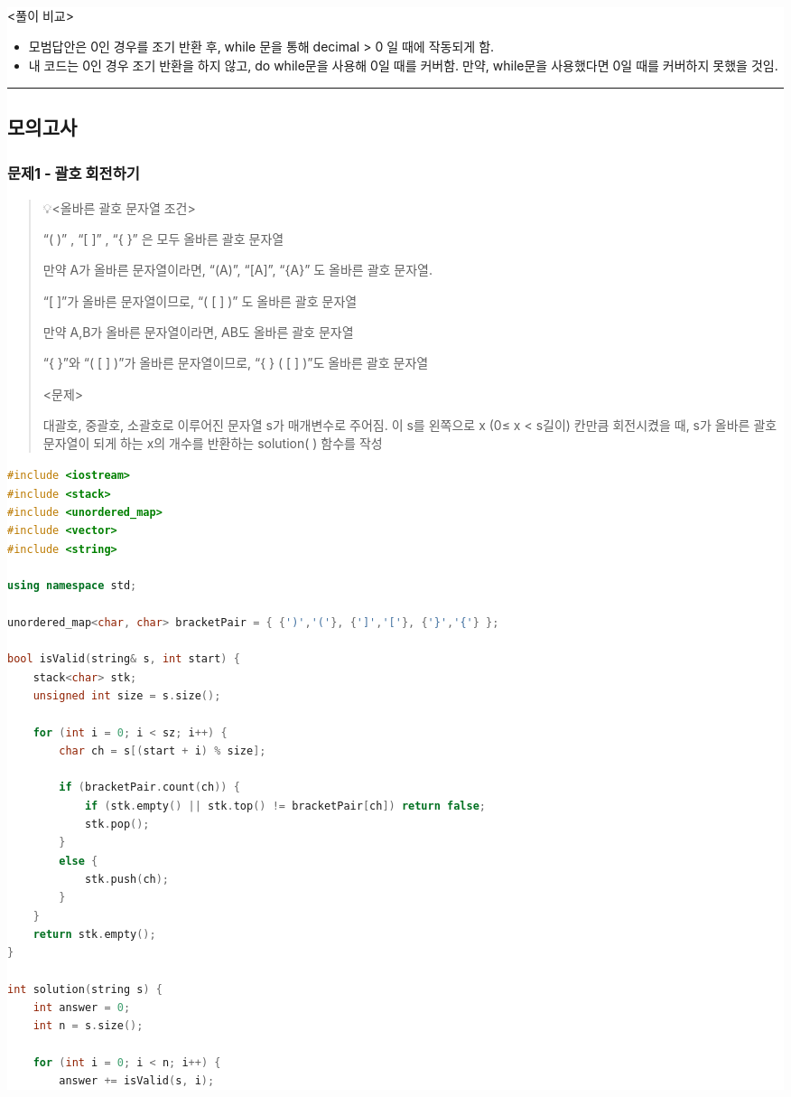 <풀이 비교>

- 모범답안은 0인 경우를 조기 반환 후, while 문을 통해 decimal > 0 일 때에 작동되게 함.
- 내 코드는 0인 경우 조기 반환을 하지 않고, do while문을 사용해 0일 때를 커버함. 만약, while문을 사용했다면 0일 때를 커버하지 못했을 것임.

---

## 모의고사

### 문제1 - 괄호 회전하기


>💡<올바른 괄호 문자열 조건>
>
>“( )” , “[ ]” , “{ }” 은 모두 올바른 괄호 문자열
>
>만약 A가 올바른 문자열이라면, “(A)”, “[A]”, “{A}” 도 올바른 괄호 문자열.
>
>“[ ]”가 올바른 문자열이므로, “( [ ] )” 도 올바른 괄호 문자열
>
>만약 A,B가 올바른 문자열이라면, AB도 올바른 괄호 문자열
>
>“{ }”와 “( [ ] )”가 올바른 문자열이므로, “{ } ( [ ] )”도 올바른 괄호 문자열
>
><문제>
>
>대괄호, 중괄호, 소괄호로 이루어진 문자열 s가 매개변수로 주어짐. 이 s를 왼쪽으로 x (0≤ x < s길이) 칸만큼 회전시켰을 때, s가 올바른 괄호 문자열이 되게 하는 x의 개수를 반환하는 solution( ) 함수를 작성



```cpp
#include <iostream>
#include <stack>
#include <unordered_map>
#include <vector>
#include <string>

using namespace std;

unordered_map<char, char> bracketPair = { {')','('}, {']','['}, {'}','{'} };

bool isValid(string& s, int start) {
	stack<char> stk;
	unsigned int size = s.size();

	for (int i = 0; i < sz; i++) {
		char ch = s[(start + i) % size];

		if (bracketPair.count(ch)) {
			if (stk.empty() || stk.top() != bracketPair[ch]) return false;
			stk.pop();
		}
		else {
			stk.push(ch);
		}
	}
	return stk.empty();
}

int solution(string s) {
	int answer = 0;
	int n = s.size();

	for (int i = 0; i < n; i++) {
		answer += isValid(s, i);
```